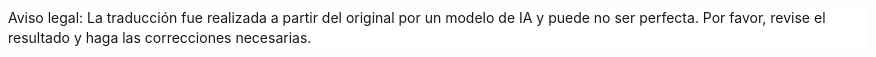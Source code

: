Aviso legal: La traducción fue realizada a partir del original por un modelo de IA y puede no ser perfecta. 
Por favor, revise el resultado y haga las correcciones necesarias.